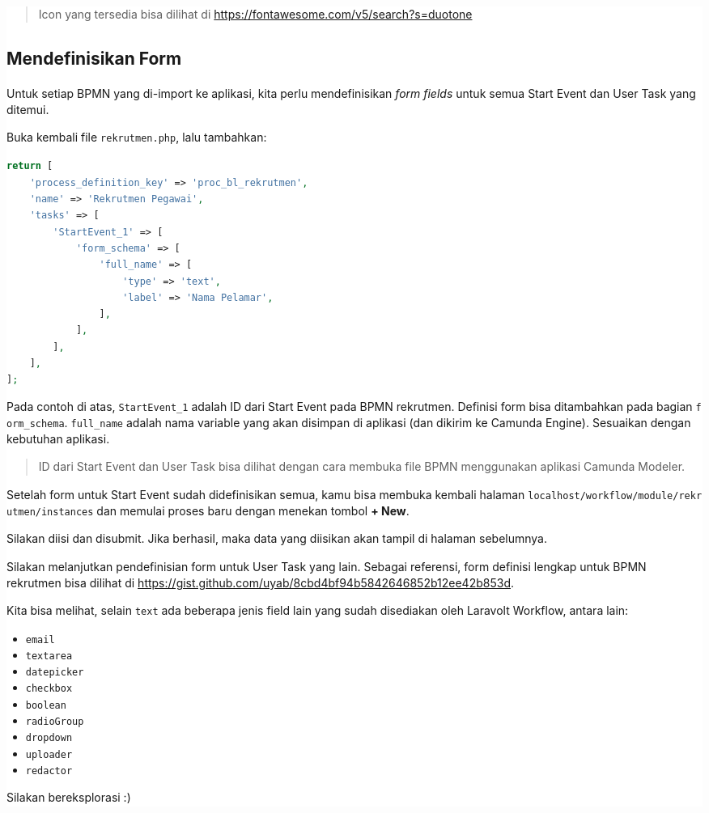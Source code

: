 > Icon yang tersedia bisa dilihat di https://fontawesome.com/v5/search?s=duotone

## Mendefinisikan Form
Untuk setiap BPMN yang di-import ke aplikasi, kita perlu mendefinisikan _form fields_ untuk semua Start Event dan User Task yang ditemui.

Buka kembali file `rekrutmen.php`, lalu tambahkan:
```php
return [
    'process_definition_key' => 'proc_bl_rekrutmen',
    'name' => 'Rekrutmen Pegawai',
    'tasks' => [
        'StartEvent_1' => [
            'form_schema' => [
                'full_name' => [
                    'type' => 'text',
                    'label' => 'Nama Pelamar',
                ],
            ],
        ],
    ],
];
```
Pada contoh di atas, `StartEvent_1` adalah ID dari Start Event pada BPMN rekrutmen. Definisi form bisa ditambahkan pada bagian `form_schema`. `full_name` adalah nama variable yang akan disimpan di aplikasi (dan dikirim ke Camunda Engine). Sesuaikan dengan kebutuhan aplikasi.

> ID dari Start Event dan User Task bisa dilihat dengan cara membuka file BPMN menggunakan aplikasi Camunda Modeler.

Setelah form untuk Start Event sudah didefinisikan semua, kamu bisa membuka kembali halaman `localhost/workflow/module/rekrutmen/instances` dan memulai proses baru dengan menekan tombol **+ New**.

Silakan diisi dan disubmit. Jika berhasil, maka data yang diisikan akan tampil di halaman sebelumnya.

Silakan melanjutkan pendefinisian form untuk User Task yang lain. Sebagai referensi, form definisi lengkap untuk BPMN rekrutmen bisa dilihat di https://gist.github.com/uyab/8cbd4bf94b5842646852b12ee42b853d.

Kita bisa melihat, selain `text` ada beberapa jenis field lain yang sudah disediakan oleh Laravolt Workflow, antara lain:

- `email`
- `textarea`
- `datepicker`
- `checkbox`
- `boolean`
- `radioGroup`
- `dropdown`
- `uploader`
- `redactor`

Silakan bereksplorasi :)
